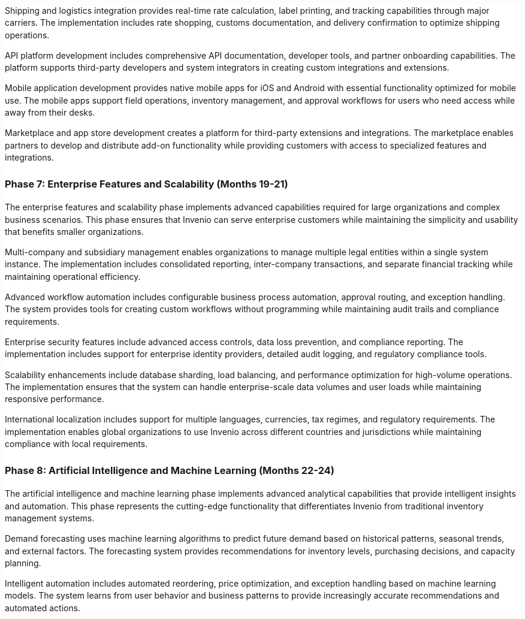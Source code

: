 Shipping and logistics integration provides real-time rate calculation, label printing, and tracking capabilities through major carriers. The implementation includes rate shopping, customs documentation, and delivery confirmation to optimize shipping operations.

API platform development includes comprehensive API documentation, developer tools, and partner onboarding capabilities. The platform supports third-party developers and system integrators in creating custom integrations and extensions.

Mobile application development provides native mobile apps for iOS and Android with essential functionality optimized for mobile use. The mobile apps support field operations, inventory management, and approval workflows for users who need access while away from their desks.

Marketplace and app store development creates a platform for third-party extensions and integrations. The marketplace enables partners to develop and distribute add-on functionality while providing customers with access to specialized features and integrations.

### Phase 7: Enterprise Features and Scalability (Months 19-21)

The enterprise features and scalability phase implements advanced capabilities required for large organizations and complex business scenarios. This phase ensures that Invenio can serve enterprise customers while maintaining the simplicity and usability that benefits smaller organizations.

Multi-company and subsidiary management enables organizations to manage multiple legal entities within a single system instance. The implementation includes consolidated reporting, inter-company transactions, and separate financial tracking while maintaining operational efficiency.

Advanced workflow automation includes configurable business process automation, approval routing, and exception handling. The system provides tools for creating custom workflows without programming while maintaining audit trails and compliance requirements.

Enterprise security features include advanced access controls, data loss prevention, and compliance reporting. The implementation includes support for enterprise identity providers, detailed audit logging, and regulatory compliance tools.

Scalability enhancements include database sharding, load balancing, and performance optimization for high-volume operations. The implementation ensures that the system can handle enterprise-scale data volumes and user loads while maintaining responsive performance.

International localization includes support for multiple languages, currencies, tax regimes, and regulatory requirements. The implementation enables global organizations to use Invenio across different countries and jurisdictions while maintaining compliance with local requirements.

### Phase 8: Artificial Intelligence and Machine Learning (Months 22-24)

The artificial intelligence and machine learning phase implements advanced analytical capabilities that provide intelligent insights and automation. This phase represents the cutting-edge functionality that differentiates Invenio from traditional inventory management systems.

Demand forecasting uses machine learning algorithms to predict future demand based on historical patterns, seasonal trends, and external factors. The forecasting system provides recommendations for inventory levels, purchasing decisions, and capacity planning.

Intelligent automation includes automated reordering, price optimization, and exception handling based on machine learning models. The system learns from user behavior and business patterns to provide increasingly accurate recommendations and automated actions.
